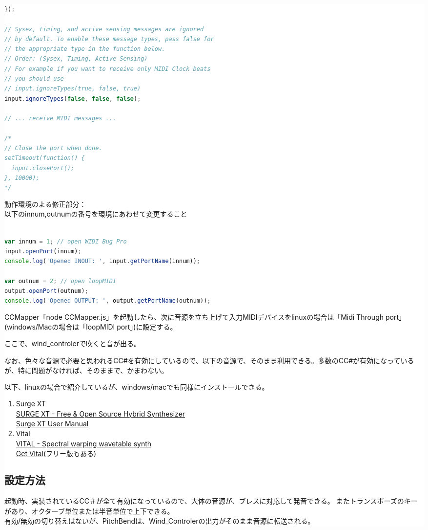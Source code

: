 ```js
});

// Sysex, timing, and active sensing messages are ignored
// by default. To enable these message types, pass false for
// the appropriate type in the function below.
// Order: (Sysex, Timing, Active Sensing)
// For example if you want to receive only MIDI Clock beats
// you should use
// input.ignoreTypes(true, false, true)
input.ignoreTypes(false, false, false);

// ... receive MIDI messages ...

/*
// Close the port when done.
setTimeout(function() {
  input.closePort();
}, 10000);
*/
```

動作環境のよる修正部分：  
以下のinnum,outnumの番号を環境にあわせて変更すること  
```js

var innum = 1; // open WIDI Bug Pro
input.openPort(innum);
console.log('Opened INOUT: ', input.getPortName(innum));

var outnum = 2; // open loopMIDI
output.openPort(outnum);  
console.log('Opened OUTPUT: ', output.getPortName(outnum));

```

CCMapper「node CCMapper.js」を起動したら、次に音源を立ち上げて入力MIDIデバイスをlinuxの場合は「Midi Through port」(windows/Macの場合は「loopMIDI port」)に設定する。

ここで、wind_controlerで吹くと音が出る。
                                                                    
なお、色々な音源で必要と思われるCC#を有効にしているので、以下の音源で、そのまま利用できる。多数のCC#が有効になっているが、特に問題がなければ、そのままで、かまわない。

以下、linuxの場合で紹介しているが、windows/macでも同様にインストールできる。  

1. Surge XT  
[SURGE XT - Free & Open Source Hybrid Synthesizer](https://surge-synthesizer.github.io/)  
[Surge XT User Manual](https://surge-synthesizer.github.io/manual-xt/)  
1. Vital  
[VITAL - Spectral warping wavetable synth](https://vital.audio/)  
[Get Vital](https://vital.audio/#getvital)(フリー版もある)   


## 設定方法
起動時、実装されているCC＃が全て有効になっているので、大体の音源が、ブレスに対応して発音できる。
またトランスポーズのキーがあり、オクターブ単位または半音単位で上下できる。  
有効/無効の切り替えはないが、PitchBendは、Wind_Controlerの出力がそのまま音源に転送される。
